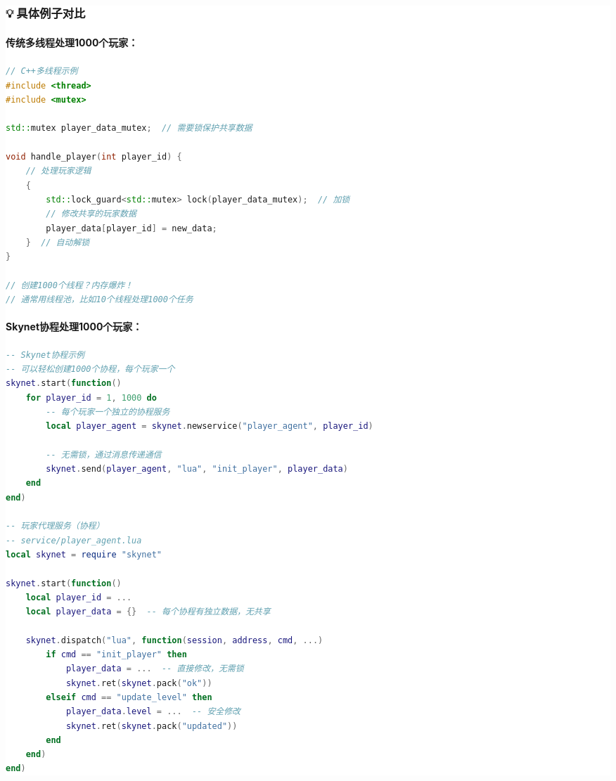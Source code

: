 ### 💡 **具体例子对比**

#### 传统多线程处理1000个玩家：
```cpp
// C++多线程示例
#include <thread>
#include <mutex>

std::mutex player_data_mutex;  // 需要锁保护共享数据

void handle_player(int player_id) {
    // 处理玩家逻辑
    {
        std::lock_guard<std::mutex> lock(player_data_mutex);  // 加锁
        // 修改共享的玩家数据
        player_data[player_id] = new_data;
    }  // 自动解锁
}

// 创建1000个线程？内存爆炸！
// 通常用线程池，比如10个线程处理1000个任务
```

#### Skynet协程处理1000个玩家：
```lua
-- Skynet协程示例
-- 可以轻松创建1000个协程，每个玩家一个
skynet.start(function()
    for player_id = 1, 1000 do
        -- 每个玩家一个独立的协程服务
        local player_agent = skynet.newservice("player_agent", player_id)
        
        -- 无需锁，通过消息传递通信
        skynet.send(player_agent, "lua", "init_player", player_data)
    end
end)

-- 玩家代理服务（协程）
-- service/player_agent.lua
local skynet = require "skynet"

skynet.start(function()
    local player_id = ...
    local player_data = {}  -- 每个协程有独立数据，无共享
    
    skynet.dispatch("lua", function(session, address, cmd, ...)
        if cmd == "init_player" then
            player_data = ...  -- 直接修改，无需锁
            skynet.ret(skynet.pack("ok"))
        elseif cmd == "update_level" then
            player_data.level = ...  -- 安全修改
            skynet.ret(skynet.pack("updated"))
        end
    end)
end)
```
